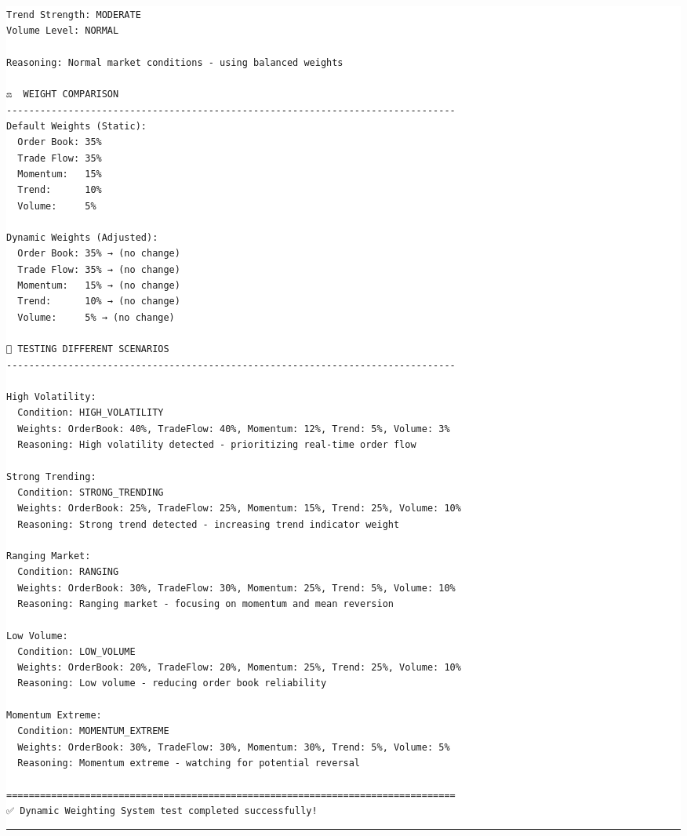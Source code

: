 ```
Trend Strength: MODERATE
Volume Level: NORMAL

Reasoning: Normal market conditions - using balanced weights

⚖️  WEIGHT COMPARISON
--------------------------------------------------------------------------------
Default Weights (Static):
  Order Book: 35%
  Trade Flow: 35%
  Momentum:   15%
  Trend:      10%
  Volume:     5%

Dynamic Weights (Adjusted):
  Order Book: 35% → (no change)
  Trade Flow: 35% → (no change)
  Momentum:   15% → (no change)
  Trend:      10% → (no change)
  Volume:     5% → (no change)

🧪 TESTING DIFFERENT SCENARIOS
--------------------------------------------------------------------------------

High Volatility:
  Condition: HIGH_VOLATILITY
  Weights: OrderBook: 40%, TradeFlow: 40%, Momentum: 12%, Trend: 5%, Volume: 3%
  Reasoning: High volatility detected - prioritizing real-time order flow

Strong Trending:
  Condition: STRONG_TRENDING
  Weights: OrderBook: 25%, TradeFlow: 25%, Momentum: 15%, Trend: 25%, Volume: 10%
  Reasoning: Strong trend detected - increasing trend indicator weight

Ranging Market:
  Condition: RANGING
  Weights: OrderBook: 30%, TradeFlow: 30%, Momentum: 25%, Trend: 5%, Volume: 10%
  Reasoning: Ranging market - focusing on momentum and mean reversion

Low Volume:
  Condition: LOW_VOLUME
  Weights: OrderBook: 20%, TradeFlow: 20%, Momentum: 25%, Trend: 25%, Volume: 10%
  Reasoning: Low volume - reducing order book reliability

Momentum Extreme:
  Condition: MOMENTUM_EXTREME
  Weights: OrderBook: 30%, TradeFlow: 30%, Momentum: 30%, Trend: 5%, Volume: 5%
  Reasoning: Momentum extreme - watching for potential reversal

================================================================================
✅ Dynamic Weighting System test completed successfully!
```

---